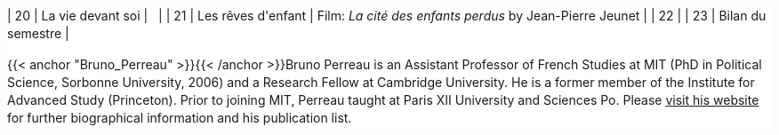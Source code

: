 | 20 | La vie devant soi | &nbsp; |
| 21 | Les rêves d'enfant | Film: _La cité des enfants perdus_ by Jean-Pierre Jeunet |
| 22 |
| 23 | Bilan du semestre |   

{{< anchor "Bruno_Perreau" >}}{{< /anchor >}}Bruno Perreau is an Assistant Professor of French Studies at MIT (PhD in Political Science, Sorbonne University, 2006) and a Research Fellow at Cambridge University. He is a former member of the Institute for Advanced Study (Princeton). Prior to joining MIT, Perreau taught at Paris XII University and Sciences Po. Please [visit his website](http://www.brunoperreau.fr) for further biographical information and his publication list.
